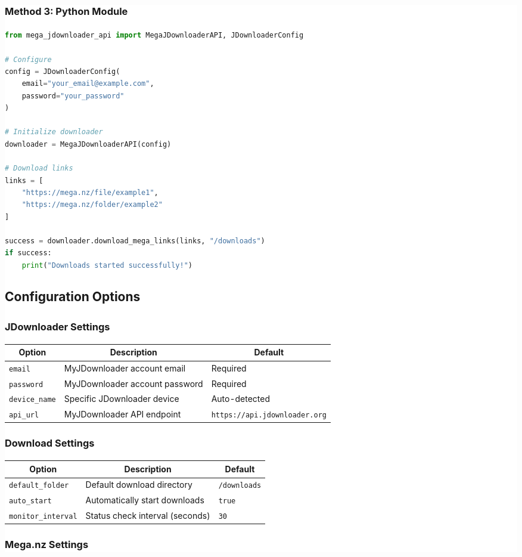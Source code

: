 ### Method 3: Python Module

```python
from mega_jdownloader_api import MegaJDownloaderAPI, JDownloaderConfig

# Configure
config = JDownloaderConfig(
    email="your_email@example.com",
    password="your_password"
)

# Initialize downloader
downloader = MegaJDownloaderAPI(config)

# Download links
links = [
    "https://mega.nz/file/example1",
    "https://mega.nz/folder/example2"
]

success = downloader.download_mega_links(links, "/downloads")
if success:
    print("Downloads started successfully!")
```

## Configuration Options

### JDownloader Settings

| Option | Description | Default |
|--------|-------------|---------|
| `email` | MyJDownloader account email | Required |
| `password` | MyJDownloader account password | Required |
| `device_name` | Specific JDownloader device | Auto-detected |
| `api_url` | MyJDownloader API endpoint | `https://api.jdownloader.org` |

### Download Settings

| Option | Description | Default |
|--------|-------------|---------|
| `default_folder` | Default download directory | `/downloads` |
| `auto_start` | Automatically start downloads | `true` |
| `monitor_interval` | Status check interval (seconds) | `30` |

### Mega.nz Settings
